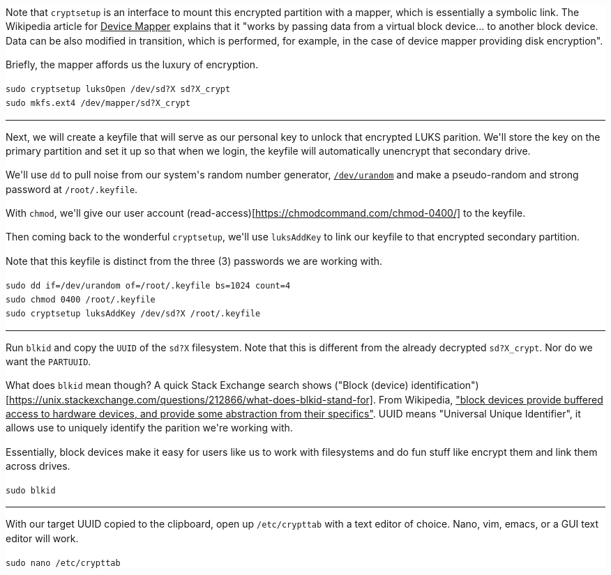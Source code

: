 Note that `cryptsetup` is an interface to mount this encrypted partition with a mapper, which is essentially a symbolic link. The Wikipedia article for [Device Mapper](https://en.wikipedia.org/wiki/Device_mapper) explains that it "works by passing data from a virtual block device... to another block device. Data can be also modified in transition, which is performed, for example, in the case of device mapper providing disk encryption".

Briefly, the mapper affords us the luxury of encryption.

```
sudo cryptsetup luksOpen /dev/sd?X sd?X_crypt
sudo mkfs.ext4 /dev/mapper/sd?X_crypt
```

---

Next, we will create a keyfile that will serve as our personal key to unlock that encrypted LUKS parition. We'll store the key on the primary partition and set it up so that when we login, the keyfile will automatically unencrypt that secondary drive.

We'll use `dd` to pull noise from our system's random number generator, [`/dev/urandom`](https://en.wikipedia.org/wiki//dev/random) and make a pseudo-random and strong password at `/root/.keyfile`.

With `chmod`, we'll give our user account (read-access)[https://chmodcommand.com/chmod-0400/] to the keyfile.

Then coming back to the wonderful `cryptsetup`, we'll use `luksAddKey` to link our keyfile to that encrypted secondary partition.

Note that this keyfile is distinct from the three (3) passwords we are working with.

```
sudo dd if=/dev/urandom of=/root/.keyfile bs=1024 count=4
sudo chmod 0400 /root/.keyfile
sudo cryptsetup luksAddKey /dev/sd?X /root/.keyfile
```

---

Run `blkid` and copy the `UUID` of the `sd?X` filesystem. Note that this is different from the already decrypted `sd?X_crypt`. Nor do we want the `PARTUUID`.

What does `blkid` mean though? A quick Stack Exchange search shows ("Block (device) identification")[https://unix.stackexchange.com/questions/212866/what-does-blkid-stand-for]. From Wikipedia, ["block devices provide buffered access to hardware devices, and provide some abstraction from their specifics"](https://en.wikipedia.org/wiki/Device_file#Block_devices). UUID means "Universal Unique Identifier", it allows use to uniquely identify the parition we're working with.

Essentially, block devices make it easy for users like us to work with filesystems and do fun stuff like encrypt them and link them across drives.

`sudo blkid`

---

With our target UUID copied to the clipboard, open up `/etc/crypttab` with a text editor of choice. Nano, vim, emacs, or a GUI text editor will work.

`sudo nano /etc/crypttab`

